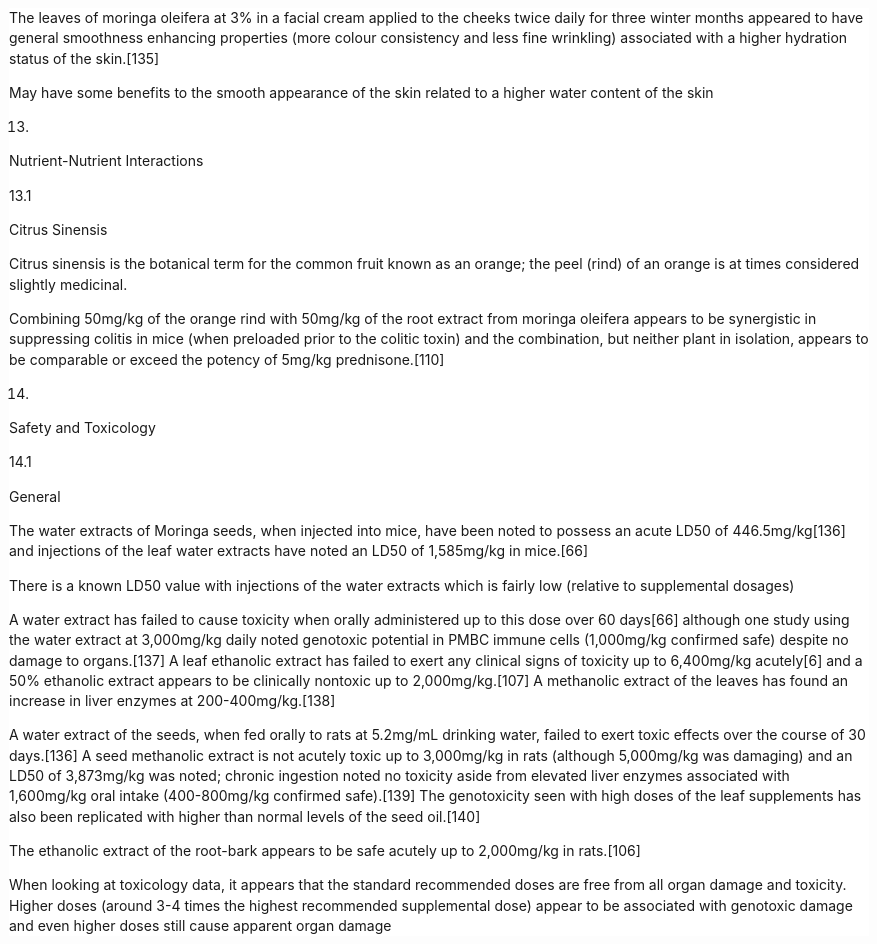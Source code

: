
The leaves of moringa oleifera at 3% in a facial cream applied to the cheeks twice daily for three winter months appeared to have general smoothness enhancing properties (more colour consistency and less fine wrinkling) associated with a higher hydration status of the skin.\[135]


May have some benefits to the smooth appearance of the skin related to a higher water content of the skin


13.

Nutrient\-Nutrient Interactions

13.1

Citrus Sinensis

Citrus sinensis is the botanical term for the common fruit known as an orange; the peel (rind) of an orange is at times considered slightly medicinal.

Combining 50mg/kg of the orange rind with 50mg/kg of the root extract from moringa oleifera appears to be synergistic in suppressing colitis in mice (when preloaded prior to the colitic toxin) and the combination, but neither plant in isolation, appears to be comparable or exceed the potency of 5mg/kg prednisone.\[110]

14.

Safety and Toxicology

14.1

General

The water extracts of Moringa seeds, when injected into mice, have been noted to possess an acute LD50 of 446\.5mg/kg\[136] and injections of the leaf water extracts have noted an LD50 of 1,585mg/kg in mice.\[66]


There is a known LD50 value with injections of the water extracts which is fairly low (relative to supplemental dosages)


A water extract has failed to cause toxicity when orally administered up to this dose over 60 days\[66] although one study using the water extract at 3,000mg/kg daily noted genotoxic potential in PMBC immune cells (1,000mg/kg confirmed safe) despite no damage to organs.\[137] A leaf ethanolic extract has failed to exert any clinical signs of toxicity up to 6,400mg/kg acutely\[6] and a 50% ethanolic extract appears to be clinically nontoxic up to 2,000mg/kg.\[107] A methanolic extract of the leaves has found an increase in liver enzymes at 200\-400mg/kg.\[138]

A water extract of the seeds, when fed orally to rats at 5\.2mg/mL drinking water, failed to exert toxic effects over the course of 30 days.\[136] A seed methanolic extract is not acutely toxic up to 3,000mg/kg in rats (although 5,000mg/kg was damaging) and an LD50 of 3,873mg/kg was noted; chronic ingestion noted no toxicity aside from elevated liver enzymes associated with 1,600mg/kg oral intake (400\-800mg/kg confirmed safe).\[139] The genotoxicity seen with high doses of the leaf supplements has also been replicated with higher than normal levels of the seed oil.\[140]

The ethanolic extract of the root\-bark appears to be safe acutely up to 2,000mg/kg in rats.\[106]


When looking at toxicology data, it appears that the standard recommended doses are free from all organ damage and toxicity. Higher doses (around 3\-4 times the highest recommended supplemental dose) appear to be associated with genotoxic damage and even higher doses still cause apparent organ damage
